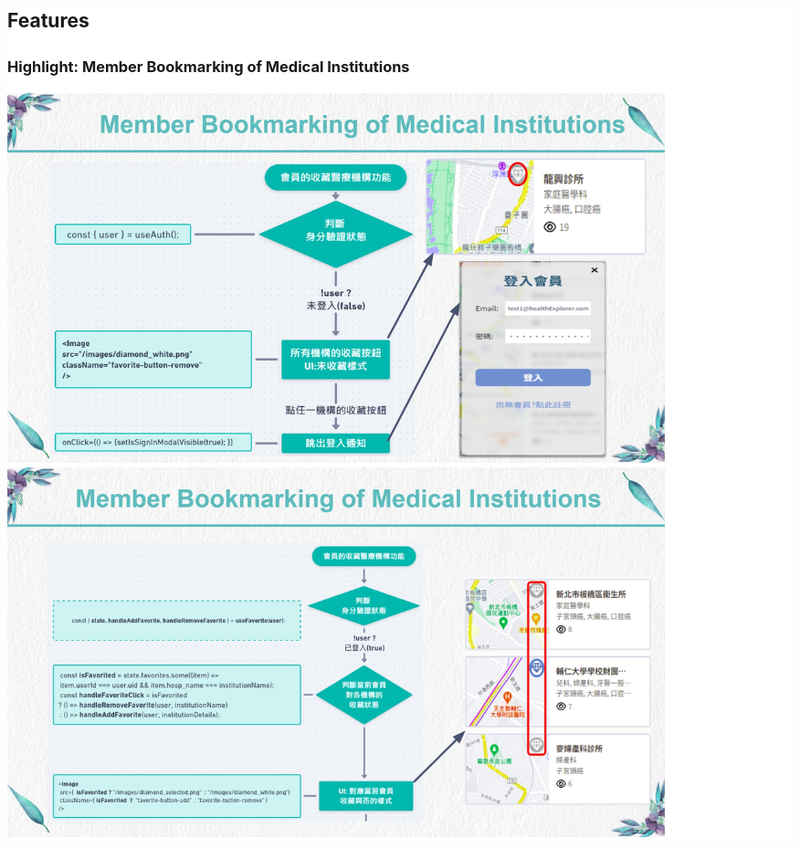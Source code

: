 ## Features

### Highlight: Member Bookmarking of Medical Institutions

<img src="public/images/README/highlight1.jpg" alt="highlight_auth" width="720px">
<img src="public/images/README/highlight2.jpg" alt="highlight_auth" width="720px">